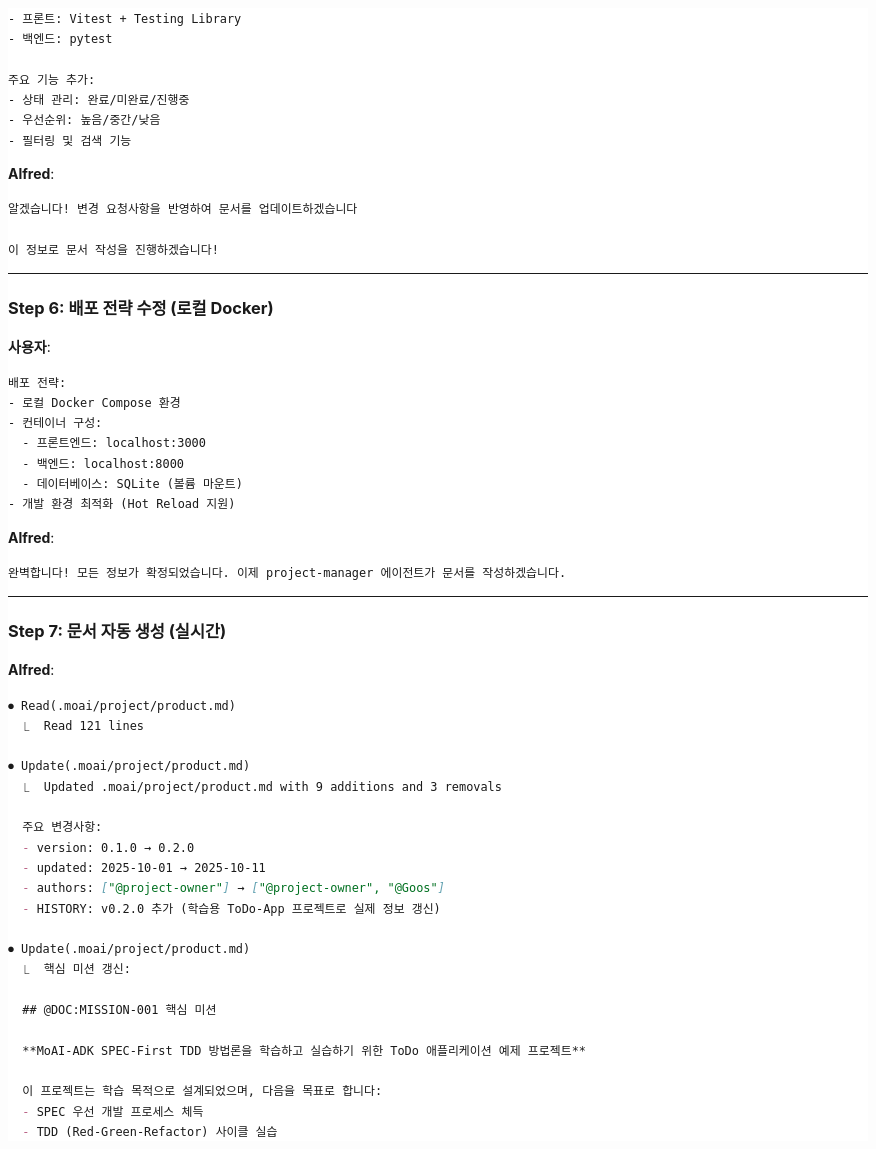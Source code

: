 ```
- 프론트: Vitest + Testing Library
- 백엔드: pytest

주요 기능 추가:
- 상태 관리: 완료/미완료/진행중
- 우선순위: 높음/중간/낮음
- 필터링 및 검색 기능
```

**Alfred**:

```markdown
알겠습니다! 변경 요청사항을 반영하여 문서를 업데이트하겠습니다

이 정보로 문서 작성을 진행하겠습니다!
```

---

### Step 6: 배포 전략 수정 (로컬 Docker)

**사용자**:

```
배포 전략:
- 로컬 Docker Compose 환경
- 컨테이너 구성:
  - 프론트엔드: localhost:3000
  - 백엔드: localhost:8000
  - 데이터베이스: SQLite (볼륨 마운트)
- 개발 환경 최적화 (Hot Reload 지원)
```

**Alfred**:

```markdown
완벽합니다! 모든 정보가 확정되었습니다. 이제 project-manager 에이전트가 문서를 작성하겠습니다.
```

---

### Step 7: 문서 자동 생성 (실시간)

**Alfred**:

````markdown
⏺ Read(.moai/project/product.md)
  ⎿  Read 121 lines

⏺ Update(.moai/project/product.md)
  ⎿  Updated .moai/project/product.md with 9 additions and 3 removals

  주요 변경사항:
  - version: 0.1.0 → 0.2.0
  - updated: 2025-10-01 → 2025-10-11
  - authors: ["@project-owner"] → ["@project-owner", "@Goos"]
  - HISTORY: v0.2.0 추가 (학습용 ToDo-App 프로젝트로 실제 정보 갱신)

⏺ Update(.moai/project/product.md)
  ⎿  핵심 미션 갱신:

  ## @DOC:MISSION-001 핵심 미션

  **MoAI-ADK SPEC-First TDD 방법론을 학습하고 실습하기 위한 ToDo 애플리케이션 예제 프로젝트**

  이 프로젝트는 학습 목적으로 설계되었으며, 다음을 목표로 합니다:
  - SPEC 우선 개발 프로세스 체득
  - TDD (Red-Green-Refactor) 사이클 실습
````